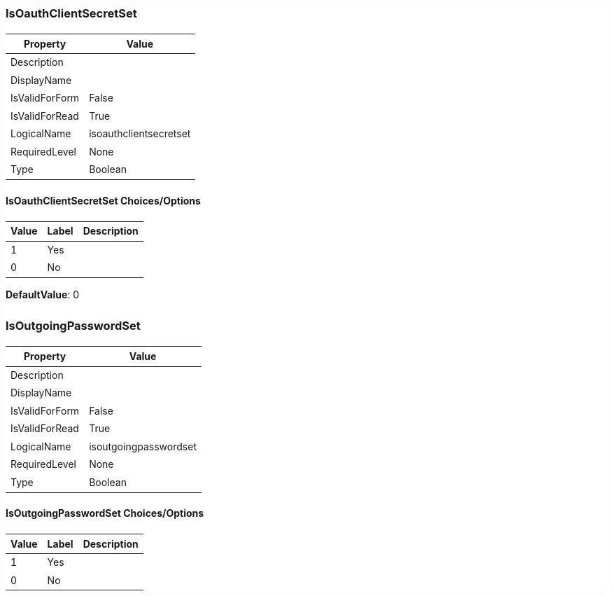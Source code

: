 

### <a name="BKMK_IsOauthClientSecretSet"></a> IsOauthClientSecretSet

|Property|Value|
|--------|-----|
|Description||
|DisplayName||
|IsValidForForm|False|
|IsValidForRead|True|
|LogicalName|isoauthclientsecretset|
|RequiredLevel|None|
|Type|Boolean|

#### IsOauthClientSecretSet Choices/Options

|Value|Label|Description|
|-----|-----|--------|
|1|Yes||
|0|No||

**DefaultValue**: 0



### <a name="BKMK_IsOutgoingPasswordSet"></a> IsOutgoingPasswordSet

|Property|Value|
|--------|-----|
|Description||
|DisplayName||
|IsValidForForm|False|
|IsValidForRead|True|
|LogicalName|isoutgoingpasswordset|
|RequiredLevel|None|
|Type|Boolean|

#### IsOutgoingPasswordSet Choices/Options

|Value|Label|Description|
|-----|-----|--------|
|1|Yes||
|0|No||
